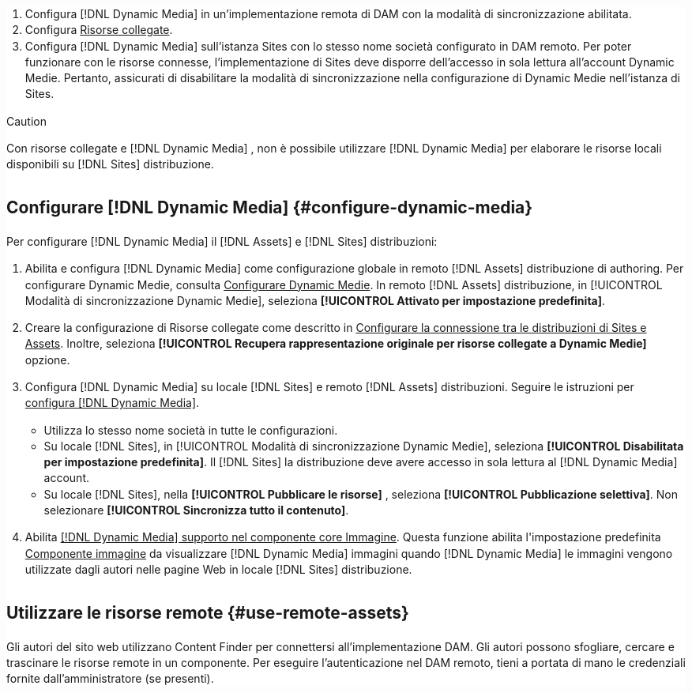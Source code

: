1. Configura [!DNL Dynamic Media] in un’implementazione remota di DAM con la modalità di sincronizzazione abilitata.
1. Configura [Risorse collegate](#configure-a-connection-between-sites-and-assets-deployments).
1. Configura [!DNL Dynamic Media] sull’istanza Sites con lo stesso nome società configurato in DAM remoto. Per poter funzionare con le risorse connesse, l’implementazione di Sites deve disporre dell’accesso in sola lettura all’account Dynamic Medie. Pertanto, assicurati di disabilitare la modalità di sincronizzazione nella configurazione di Dynamic Medie nell’istanza di Sites.

>[!CAUTION]
>
>Con risorse collegate e [!DNL Dynamic Media] , non è possibile utilizzare [!DNL Dynamic Media] per elaborare le risorse locali disponibili su [!DNL Sites] distribuzione.

## Configurare [!DNL Dynamic Media] {#configure-dynamic-media}

Per configurare [!DNL Dynamic Media] il [!DNL Assets] e [!DNL Sites] distribuzioni:

1. Abilita e configura [!DNL Dynamic Media] come configurazione globale in remoto [!DNL Assets] distribuzione di authoring. Per configurare Dynamic Medie, consulta [Configurare Dynamic Medie](/help/assets/config-dynamic.md#configuring-dynamic-media-cloud-services).
In remoto [!DNL Assets] distribuzione, in [!UICONTROL Modalità di sincronizzazione Dynamic Medie], seleziona **[!UICONTROL Attivato per impostazione predefinita]**.

1. Creare la configurazione di Risorse collegate come descritto in [Configurare la connessione tra le distribuzioni di Sites e Assets](#configure-a-connection-between-sites-and-assets-deployments). Inoltre, seleziona **[!UICONTROL Recupera rappresentazione originale per risorse collegate a Dynamic Medie]** opzione.

1. Configura [!DNL Dynamic Media] su locale [!DNL Sites] e remoto [!DNL Assets] distribuzioni. Seguire le istruzioni per [configura [!DNL Dynamic Media]](/help/assets/config-dynamic.md#configuring-dynamic-media-cloud-services).

   * Utilizza lo stesso nome società in tutte le configurazioni.
   * Su locale [!DNL Sites], in [!UICONTROL Modalità di sincronizzazione Dynamic Medie], seleziona **[!UICONTROL Disabilitata per impostazione predefinita]**. Il [!DNL Sites] la distribuzione deve avere accesso in sola lettura al [!DNL Dynamic Media] account.
   * Su locale [!DNL Sites], nella **[!UICONTROL Pubblicare le risorse]** , seleziona **[!UICONTROL Pubblicazione selettiva]**. Non selezionare **[!UICONTROL Sincronizza tutto il contenuto]**.

1. Abilita [[!DNL Dynamic Media] supporto nel componente core Immagine](https://experienceleague.adobe.com/docs/experience-manager-core-components/using/components/image.html#dynamic-media). Questa funzione abilita l&#39;impostazione predefinita [Componente immagine](https://www.aemcomponents.dev/content/core-components-examples/library/core-content/image.html) da visualizzare [!DNL Dynamic Media] immagini quando [!DNL Dynamic Media] le immagini vengono utilizzate dagli autori nelle pagine Web in locale [!DNL Sites] distribuzione.

## Utilizzare le risorse remote {#use-remote-assets}

Gli autori del sito web utilizzano Content Finder per connettersi all’implementazione DAM. Gli autori possono sfogliare, cercare e trascinare le risorse remote in un componente. Per eseguire l’autenticazione nel DAM remoto, tieni a portata di mano le credenziali fornite dall’amministratore (se presenti).
